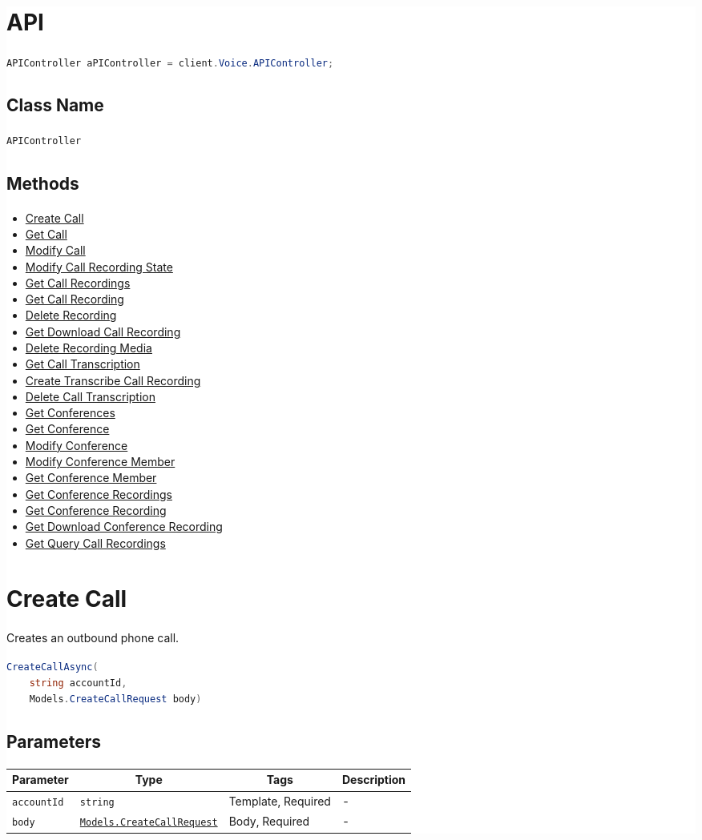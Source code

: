 # API

```csharp
APIController aPIController = client.Voice.APIController;
```

## Class Name

`APIController`

## Methods

* [Create Call](/doc/Voice/controllers/api.md#create-call)
* [Get Call](/doc/Voice/controllers/api.md#get-call)
* [Modify Call](/doc/Voice/controllers/api.md#modify-call)
* [Modify Call Recording State](/doc/Voice/controllers/api.md#modify-call-recording-state)
* [Get Call Recordings](/doc/Voice/controllers/api.md#get-call-recordings)
* [Get Call Recording](/doc/Voice/controllers/api.md#get-call-recording)
* [Delete Recording](/doc/Voice/controllers/api.md#delete-recording)
* [Get Download Call Recording](/doc/Voice/controllers/api.md#get-download-call-recording)
* [Delete Recording Media](/doc/Voice/controllers/api.md#delete-recording-media)
* [Get Call Transcription](/doc/Voice/controllers/api.md#get-call-transcription)
* [Create Transcribe Call Recording](/doc/Voice/controllers/api.md#create-transcribe-call-recording)
* [Delete Call Transcription](/doc/Voice/controllers/api.md#delete-call-transcription)
* [Get Conferences](/doc/Voice/controllers/api.md#get-conferences)
* [Get Conference](/doc/Voice/controllers/api.md#get-conference)
* [Modify Conference](/doc/Voice/controllers/api.md#modify-conference)
* [Modify Conference Member](/doc/Voice/controllers/api.md#modify-conference-member)
* [Get Conference Member](/doc/Voice/controllers/api.md#get-conference-member)
* [Get Conference Recordings](/doc/Voice/controllers/api.md#get-conference-recordings)
* [Get Conference Recording](/doc/Voice/controllers/api.md#get-conference-recording)
* [Get Download Conference Recording](/doc/Voice/controllers/api.md#get-download-conference-recording)
* [Get Query Call Recordings](/doc/Voice/controllers/api.md#get-query-call-recordings)


# Create Call

Creates an outbound phone call.

```csharp
CreateCallAsync(
    string accountId,
    Models.CreateCallRequest body)
```

## Parameters

| Parameter | Type | Tags | Description |
|  --- | --- | --- | --- |
| `accountId` | `string` | Template, Required | - |
| `body` | [`Models.CreateCallRequest`]($m/Voice/CreateCallRequest) | Body, Required | - |
